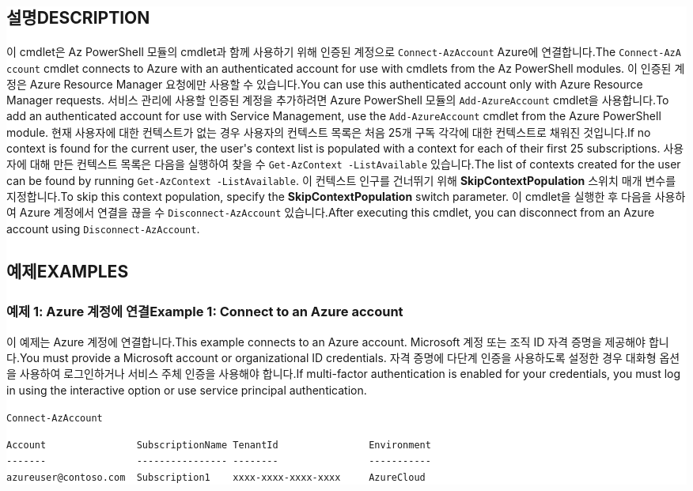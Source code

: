 ## <span data-ttu-id="ceed4-111">설명</span><span class="sxs-lookup"><span data-stu-id="ceed4-111">DESCRIPTION</span></span>

<span data-ttu-id="ceed4-112">이 cmdlet은 Az PowerShell 모듈의 cmdlet과 함께 사용하기 위해 인증된 계정으로 `Connect-AzAccount` Azure에 연결합니다.</span><span class="sxs-lookup"><span data-stu-id="ceed4-112">The `Connect-AzAccount` cmdlet connects to Azure with an authenticated account for use with cmdlets from the Az PowerShell modules.</span></span> <span data-ttu-id="ceed4-113">이 인증된 계정은 Azure Resource Manager 요청에만 사용할 수 있습니다.</span><span class="sxs-lookup"><span data-stu-id="ceed4-113">You can use this authenticated account only with Azure Resource Manager requests.</span></span> <span data-ttu-id="ceed4-114">서비스 관리에 사용할 인증된 계정을 추가하려면 Azure PowerShell 모듈의 `Add-AzureAccount` cmdlet을 사용합니다.</span><span class="sxs-lookup"><span data-stu-id="ceed4-114">To add an authenticated account for use with Service Management, use the `Add-AzureAccount` cmdlet from the Azure PowerShell module.</span></span> <span data-ttu-id="ceed4-115">현재 사용자에 대한 컨텍스트가 없는 경우 사용자의 컨텍스트 목록은 처음 25개 구독 각각에 대한 컨텍스트로 채워진 것입니다.</span><span class="sxs-lookup"><span data-stu-id="ceed4-115">If no context is found for the current user, the user's context list is populated with a context for each of their first 25 subscriptions.</span></span>
<span data-ttu-id="ceed4-116">사용자에 대해 만든 컨텍스트 목록은 다음을 실행하여 찾을 수 `Get-AzContext -ListAvailable` 있습니다.</span><span class="sxs-lookup"><span data-stu-id="ceed4-116">The list of contexts created for the user can be found by running `Get-AzContext -ListAvailable`.</span></span> <span data-ttu-id="ceed4-117">이 컨텍스트 인구를 건너뛰기 위해 **SkipContextPopulation** 스위치 매개 변수를 지정합니다.</span><span class="sxs-lookup"><span data-stu-id="ceed4-117">To skip this context population, specify the **SkipContextPopulation** switch parameter.</span></span> <span data-ttu-id="ceed4-118">이 cmdlet을 실행한 후 다음을 사용하여 Azure 계정에서 연결을 끊을 수 `Disconnect-AzAccount` 있습니다.</span><span class="sxs-lookup"><span data-stu-id="ceed4-118">After executing this cmdlet, you can disconnect from an Azure account using `Disconnect-AzAccount`.</span></span>

## <span data-ttu-id="ceed4-119">예제</span><span class="sxs-lookup"><span data-stu-id="ceed4-119">EXAMPLES</span></span>

### <span data-ttu-id="ceed4-120">예제 1: Azure 계정에 연결</span><span class="sxs-lookup"><span data-stu-id="ceed4-120">Example 1: Connect to an Azure account</span></span>

<span data-ttu-id="ceed4-121">이 예제는 Azure 계정에 연결합니다.</span><span class="sxs-lookup"><span data-stu-id="ceed4-121">This example connects to an Azure account.</span></span> <span data-ttu-id="ceed4-122">Microsoft 계정 또는 조직 ID 자격 증명을 제공해야 합니다.</span><span class="sxs-lookup"><span data-stu-id="ceed4-122">You must provide a Microsoft account or organizational ID credentials.</span></span> <span data-ttu-id="ceed4-123">자격 증명에 다단계 인증을 사용하도록 설정한 경우 대화형 옵션을 사용하여 로그인하거나 서비스 주체 인증을 사용해야 합니다.</span><span class="sxs-lookup"><span data-stu-id="ceed4-123">If multi-factor authentication is enabled for your credentials, you must log in using the interactive option or use service principal authentication.</span></span>

```powershell
Connect-AzAccount
```

```Output
Account                SubscriptionName TenantId                Environment
-------                ---------------- --------                -----------
azureuser@contoso.com  Subscription1    xxxx-xxxx-xxxx-xxxx     AzureCloud
```
